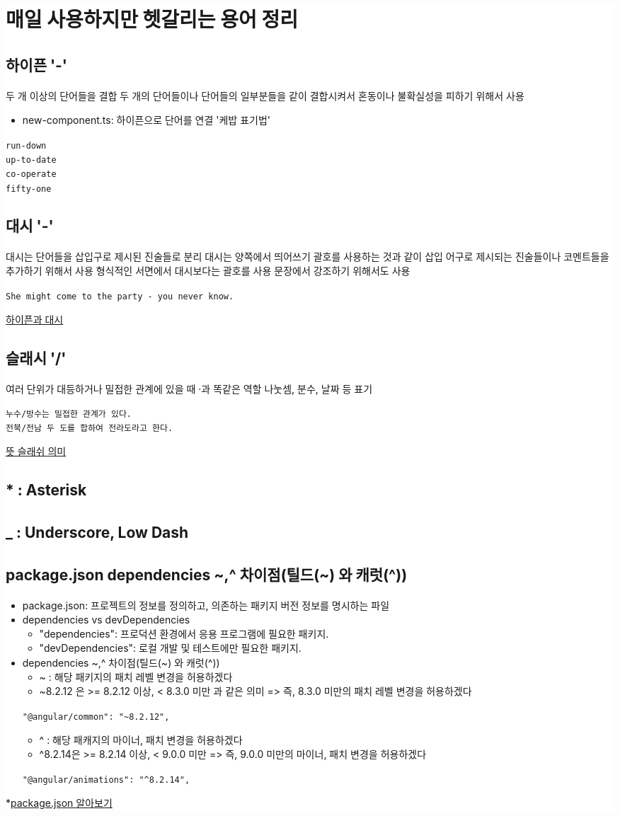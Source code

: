 # 매일 사용하지만 헷갈리는 용어 정리

## 하이픈 '-'
두 개 이상의 단어들을 결합
두 개의 단어들이나 단어들의 일부분들을 같이 결합시켜서 혼동이나 불확실성을 피하기 위해서 사용
- new-component.ts: 하이픈으로 단어를 연결 '케밥 표기법'
```
run-down
up-to-date
co-operate
fifty-one
```
## 대시 '-'
대시는 단어들을 삽입구로 제시된 진술들로 분리
대시는 양쪽에서 띄어쓰기
괄호를 사용하는 것과 같이 삽입 어구로 제시되는 진술들이나 코멘트들을 추가하기 위해서 사용
형식적인 서면에서 대시보다는 괄호를 사용
문장에서 강조하기 위해서도 사용
```
She might come to the party - you never know.
```
[하이픈과 대시](https://www.ef.co.kr/english-world/english-grammar/hyphens-and-dashes/)

## 슬래시 '/'
여러 단위가 대등하거나 밀접한 관계에 있을 때
·과 똑같은 역할
나눗셈, 분수, 날짜 등 표기
```
누수/방수는 밀접한 관계가 있다.
전북/전남 두 도를 합하여 전라도라고 한다.
```
[뜻 슬래쉬 의미](http://blog.naver.com/PostView.nhn?blogId=noosoo119&logNo=221970236272)

## * : Asterisk

## _ : Underscore, Low Dash

## package.json dependencies &#126;,^ 차이점(틸드(~) 와 캐럿(^))
- package.json: 프로젝트의 정보를 정의하고, 의존하는 패키지 버전 정보를 명시하는 파일
- dependencies vs devDependencies
  - "dependencies": 프로덕션 환경에서 응용 프로그램에 필요한 패키지.
  - "devDependencies": 로컬 개발 및 테스트에만 필요한 패키지.
- dependencies &#126;,^ 차이점(틸드(~) 와 캐럿(^))
  - ~ : 해당 패키지의 패치 레벨 변경을 허용하겠다
  - ~8.2.12 은 >= 8.2.12 이상, < 8.3.0 미만 과 같은 의미 => 즉, 8.3.0 미만의 패치 레벨 변경을 허용하겠다
  ```
  "@angular/common": "~8.2.12",
  ```
  - ^ : 해당 패캐지의 마이너, 패치 변경을 허용하겠다
  - ^8.2.14은 >= 8.2.14 이상, < 9.0.0 미만 => 즉, 9.0.0 미만의 마이너, 패치 변경을 허용하겠다
  ```
  "@angular/animations": "^8.2.14",
  ```  
*[package.json 알아보기](https://velog.io/@skyepodium/package.json)
